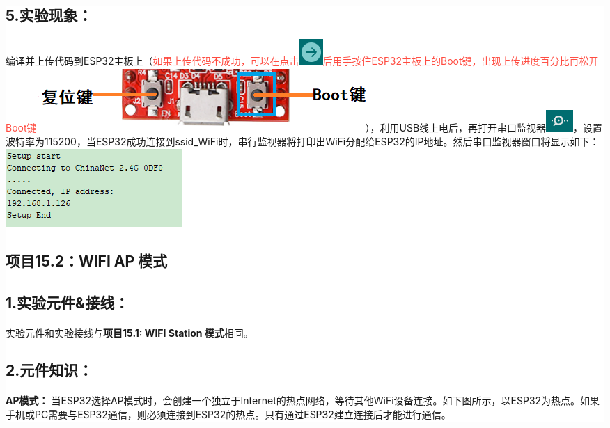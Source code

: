 ## 5.实验现象：
编译并上传代码到ESP32主板上（<span style="color: rgb(255, 76, 65);">如果上传代码不成功，可以在点击![Img](/media/img-20230330092521.png)后用手按住ESP32主板上的Boot键，出现上传进度百分比再松开Boot键![Img](/media/img-20230331144331.png)</span>），利用USB线上电后，再打开串口监视器![Img](/media/img-20230330103640.png)，设置波特率为115200，当ESP32成功连接到ssid_WiFi时，串行监视器将打印出WiFi分配给ESP32的IP地址。然后串口监视器窗口将显示如下：
![Img](/media/img-20230413083930.png)


## 项目15.2：WIFI AP 模式

## 1.实验元件&接线：
实验元件和实验接线与**项目15.1: WIFI Station 模式**相同。

## 2.元件知识：
**AP模式：** 当ESP32选择AP模式时，会创建一个独立于Internet的热点网络，等待其他WiFi设备连接。如下图所示，以ESP32为热点。如果手机或PC需要与ESP32通信，则必须连接到ESP32的热点。只有通过ESP32建立连接后才能进行通信。